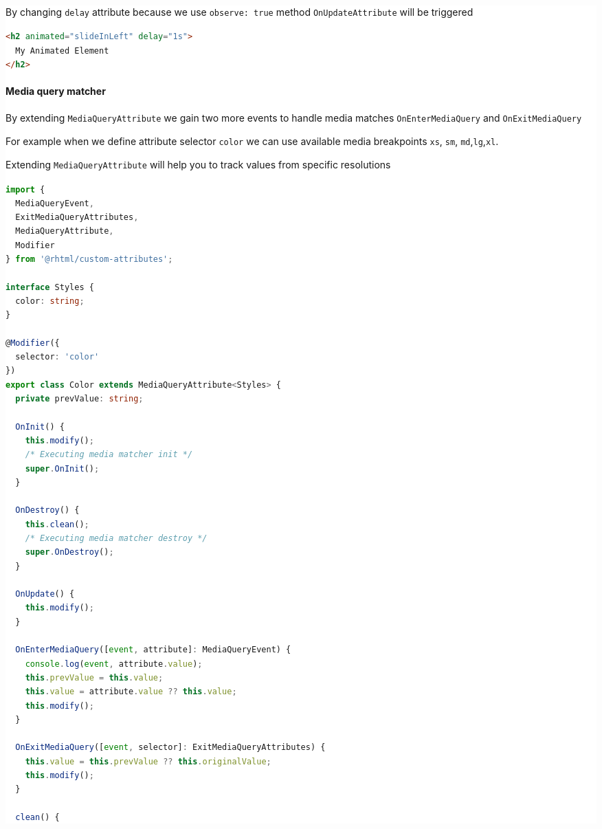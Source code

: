 By changing `delay` attribute because we use `observe: true` method `OnUpdateAttribute` will be triggered

```html
<h2 animated="slideInLeft" delay="1s">
  My Animated Element
</h2>
```

#### Media query matcher

By extending `MediaQueryAttribute` we gain two more events to handle media matches `OnEnterMediaQuery` and `OnExitMediaQuery`

For example when we define attribute selector `color` we can use available media breakpoints `xs`, `sm`, `md`,`lg`,`xl`.

Extending `MediaQueryAttribute` will help you to track values from specific resolutions

```typescript
import {
  MediaQueryEvent,
  ExitMediaQueryAttributes,
  MediaQueryAttribute,
  Modifier
} from '@rhtml/custom-attributes';

interface Styles {
  color: string;
}

@Modifier({
  selector: 'color'
})
export class Color extends MediaQueryAttribute<Styles> {
  private prevValue: string;

  OnInit() {
    this.modify();
    /* Executing media matcher init */
    super.OnInit();
  }

  OnDestroy() {
    this.clean();
    /* Executing media matcher destroy */
    super.OnDestroy();
  }

  OnUpdate() {
    this.modify();
  }

  OnEnterMediaQuery([event, attribute]: MediaQueryEvent) {
    console.log(event, attribute.value);
    this.prevValue = this.value;
    this.value = attribute.value ?? this.value;
    this.modify();
  }

  OnExitMediaQuery([event, selector]: ExitMediaQueryAttributes) {
    this.value = this.prevValue ?? this.originalValue;
    this.modify();
  }

  clean() {
```